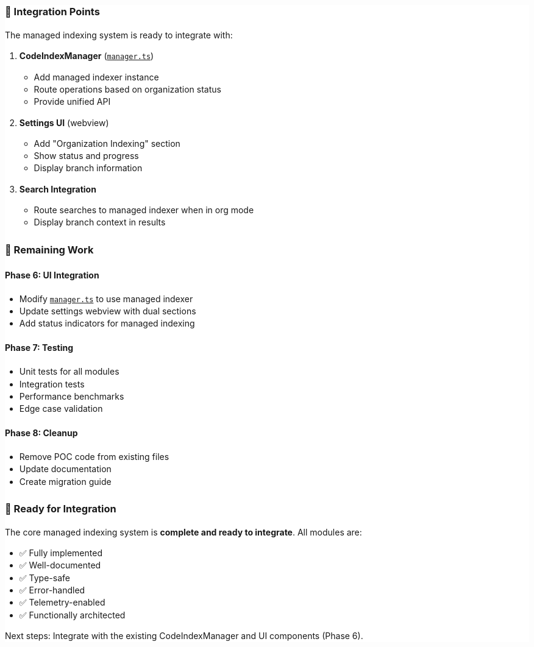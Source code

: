 ### 🔌 Integration Points

The managed indexing system is ready to integrate with:

1. **CodeIndexManager** ([`manager.ts`](../../src/services/code-index/manager.ts))

    - Add managed indexer instance
    - Route operations based on organization status
    - Provide unified API

2. **Settings UI** (webview)

    - Add "Organization Indexing" section
    - Show status and progress
    - Display branch information

3. **Search Integration**
    - Route searches to managed indexer when in org mode
    - Display branch context in results

### 📝 Remaining Work

#### Phase 6: UI Integration

- Modify [`manager.ts`](../../src/services/code-index/manager.ts) to use managed indexer
- Update settings webview with dual sections
- Add status indicators for managed indexing

#### Phase 7: Testing

- Unit tests for all modules
- Integration tests
- Performance benchmarks
- Edge case validation

#### Phase 8: Cleanup

- Remove POC code from existing files
- Update documentation
- Create migration guide

### 🚀 Ready for Integration

The core managed indexing system is **complete and ready to integrate**. All modules are:

- ✅ Fully implemented
- ✅ Well-documented
- ✅ Type-safe
- ✅ Error-handled
- ✅ Telemetry-enabled
- ✅ Functionally architected

Next steps: Integrate with the existing CodeIndexManager and UI components (Phase 6).
